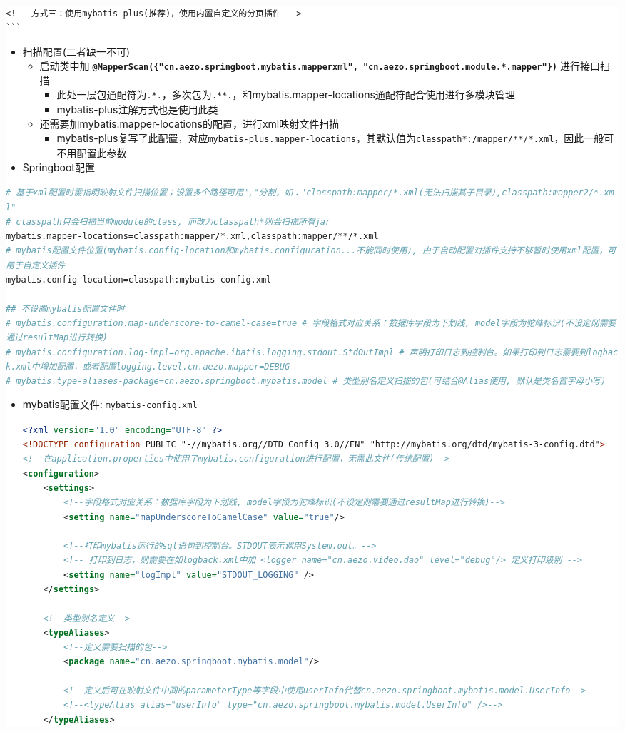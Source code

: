     <!-- 方式三：使用mybatis-plus(推荐)，使用内置自定义的分页插件 -->
	```
- 扫描配置(二者缺一不可)
    - 启动类中加 **`@MapperScan({"cn.aezo.springboot.mybatis.mapperxml", "cn.aezo.springboot.module.*.mapper"})`** 进行接口扫描
        - 此处一层包通配符为`.*.`，多次包为`.**.`，和mybatis.mapper-locations通配符配合使用进行多模块管理
        - mybatis-plus注解方式也是使用此类
    - 还需要加mybatis.mapper-locations的配置，进行xml映射文件扫描
        - mybatis-plus复写了此配置，对应`mybatis-plus.mapper-locations`，其默认值为`classpath*:/mapper/**/*.xml`，因此一般可不用配置此参数
- Springboot配置

```bash
# 基于xml配置时需指明映射文件扫描位置；设置多个路径可用","分割，如："classpath:mapper/*.xml(无法扫描其子目录),classpath:mapper2/*.xml"
# classpath只会扫描当前module的class, 而改为classpath*则会扫描所有jar
mybatis.mapper-locations=classpath:mapper/*.xml,classpath:mapper/**/*.xml
# mybatis配置文件位置(mybatis.config-location和mybatis.configuration...不能同时使用), 由于自动配置对插件支持不够暂时使用xml配置，可用于自定义插件
mybatis.config-location=classpath:mybatis-config.xml

## 不设置mybatis配置文件时
# mybatis.configuration.map-underscore-to-camel-case=true # 字段格式对应关系：数据库字段为下划线, model字段为驼峰标识(不设定则需要通过resultMap进行转换)
# mybatis.configuration.log-impl=org.apache.ibatis.logging.stdout.StdOutImpl # 声明打印日志到控制台。如果打印到日志需要到logback.xml中增加配置，或者配置logging.level.cn.aezo.mapper=DEBUG
# mybatis.type-aliases-package=cn.aezo.springboot.mybatis.model # 类型别名定义扫描的包(可结合@Alias使用, 默认是类名首字母小写)
```
- mybatis配置文件: `mybatis-config.xml`

	```xml
	<?xml version="1.0" encoding="UTF-8" ?>
	<!DOCTYPE configuration PUBLIC "-//mybatis.org//DTD Config 3.0//EN" "http://mybatis.org/dtd/mybatis-3-config.dtd">
	<!--在application.properties中使用了mybatis.configuration进行配置，无需此文件(传统配置)-->
	<configuration>
		<settings>
			<!--字段格式对应关系：数据库字段为下划线, model字段为驼峰标识(不设定则需要通过resultMap进行转换)-->
			<setting name="mapUnderscoreToCamelCase" value="true"/>

			<!--打印mybatis运行的sql语句到控制台。STDOUT表示调用System.out。-->
			<!-- 打印到日志，则需要在如logback.xml中加 <logger name="cn.aezo.video.dao" level="debug"/> 定义打印级别 -->
			<setting name="logImpl" value="STDOUT_LOGGING" />
		</settings>

		<!--类型别名定义-->
		<typeAliases>
			<!--定义需要扫描的包-->
			<package name="cn.aezo.springboot.mybatis.model"/>

			<!--定义后可在映射文件中间的parameterType等字段中使用userInfo代替cn.aezo.springboot.mybatis.model.UserInfo-->
			<!--<typeAlias alias="userInfo" type="cn.aezo.springboot.mybatis.model.UserInfo" />-->
		</typeAliases>
